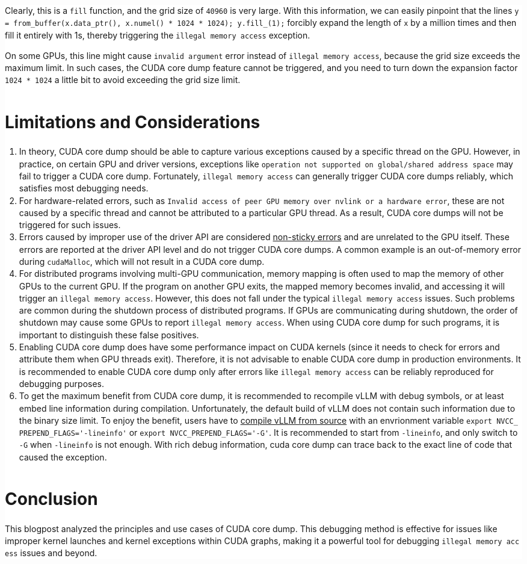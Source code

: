 Clearly, this is a `fill` function, and the grid size of `40960` is very large. With this information, we can easily pinpoint that the lines `y = from_buffer(x.data_ptr(), x.numel() * 1024 * 1024); y.fill_(1);` forcibly expand the length of `x` by a million times and then fill it entirely with 1s, thereby triggering the `illegal memory access` exception.

On some GPUs, this line might cause `invalid argument` error instead of `illegal memory access`, because the grid size exceeds the maximum limit. In such cases, the CUDA core dump feature cannot be triggered, and you need to turn down the expansion factor `1024 * 1024` a little bit to avoid exceeding the grid size limit.

# Limitations and Considerations

1. In theory, CUDA core dump should be able to capture various exceptions caused by a specific thread on the GPU. However, in practice, on certain GPU and driver versions, exceptions like `operation not supported on global/shared address space` may fail to trigger a CUDA core dump. Fortunately, `illegal memory access` can generally trigger CUDA core dumps reliably, which satisfies most debugging needs.
2. For hardware-related errors, such as `Invalid access of peer GPU memory over nvlink or a hardware error`, these are not caused by a specific thread and cannot be attributed to a particular GPU thread. As a result, CUDA core dumps will not be triggered for such issues.
3. Errors caused by improper use of the driver API are considered [non-sticky errors](https://forums.developer.nvidia.com/t/difference-in-error-handling-between-driver-api-and-runtime-api/336389) and are unrelated to the GPU itself. These errors are reported at the driver API level and do not trigger CUDA core dumps. A common example is an out-of-memory error during `cudaMalloc`, which will not result in a CUDA core dump.
4. For distributed programs involving multi-GPU communication, memory mapping is often used to map the memory of other GPUs to the current GPU. If the program on another GPU exits, the mapped memory becomes invalid, and accessing it will trigger an `illegal memory access`. However, this does not fall under the typical `illegal memory access` issues. Such problems are common during the shutdown process of distributed programs. If GPUs are communicating during shutdown, the order of shutdown may cause some GPUs to report `illegal memory access`. When using CUDA core dump for such programs, it is important to distinguish these false positives.
5. Enabling CUDA core dump does have some performance impact on CUDA kernels (since it needs to check for errors and attribute them when GPU threads exit). Therefore, it is not advisable to enable CUDA core dump in production environments. It is recommended to enable CUDA core dump only after errors like `illegal memory access` can be reliably reproduced for debugging purposes.
6. To get the maximum benefit from CUDA core dump, it is recommended to recompile vLLM with debug symbols, or at least embed line information during compilation. Unfortunately, the default build of vLLM does not contain such information due to the binary size limit. To enjoy the benefit, users have to [compile vLLM from source](https://docs.vllm.ai/en/latest/getting_started/installation/gpu.html#full-build-with-compilation) with an envrionment variable `export NVCC_PREPEND_FLAGS='-lineinfo'` or `export NVCC_PREPEND_FLAGS='-G'`. It is recommended to start from `-lineinfo`, and only switch to `-G` when `-lineinfo` is not enough. With rich debug information, cuda core dump can trace back to the exact line of code that caused the exception. 

# Conclusion

This blogpost analyzed the principles and use cases of CUDA core dump. This debugging method is effective for issues like improper kernel launches and kernel exceptions within CUDA graphs, making it a powerful tool for debugging `illegal memory access` issues and beyond.
